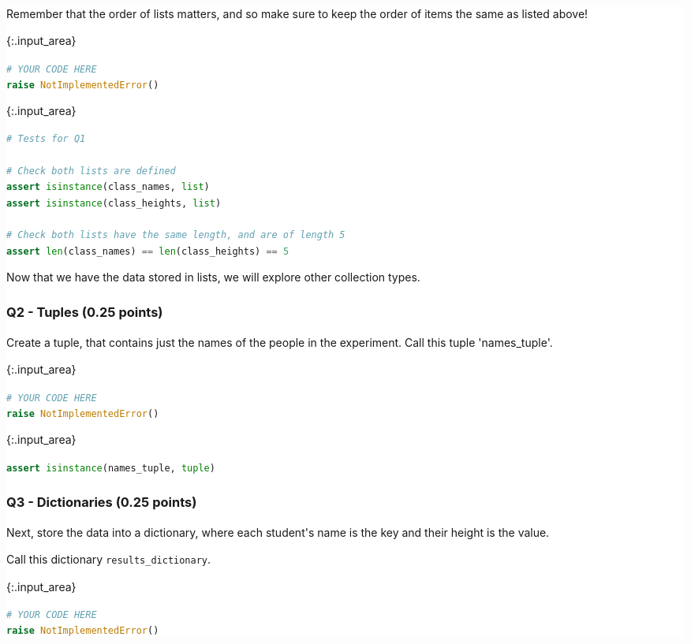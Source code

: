 Remember that the order of lists matters, and so make sure to keep the order of items the same as listed above!



{:.input_area}
```python
# YOUR CODE HERE
raise NotImplementedError()
```




{:.input_area}
```python
# Tests for Q1

# Check both lists are defined
assert isinstance(class_names, list)
assert isinstance(class_heights, list)

# Check both lists have the same length, and are of length 5
assert len(class_names) == len(class_heights) == 5

```


Now that we have the data stored in lists, we will explore other collection types. 

### Q2 - Tuples (0.25 points)

Create a tuple, that contains just the names of the people in the experiment. Call this tuple 'names_tuple'. 



{:.input_area}
```python
# YOUR CODE HERE
raise NotImplementedError()
```




{:.input_area}
```python
assert isinstance(names_tuple, tuple)

```


### Q3 - Dictionaries (0.25 points)

Next, store the data into a dictionary, where each student's name is the key and their height is the value.

Call this dictionary `results_dictionary`. 



{:.input_area}
```python
# YOUR CODE HERE
raise NotImplementedError()
```
